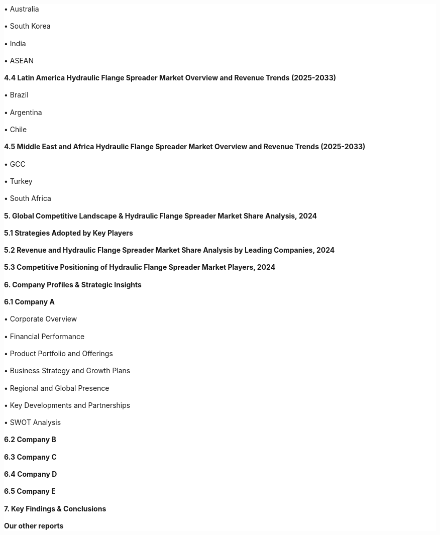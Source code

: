 • Australia

• South Korea

• India

• ASEAN

<strong>4.4 Latin America Hydraulic Flange Spreader Market Overview and Revenue Trends (2025-2033)</strong>

• Brazil

• Argentina

• Chile

<strong>4.5 Middle East and Africa Hydraulic Flange Spreader Market Overview and Revenue Trends (2025-2033)</strong>

• GCC

• Turkey

• South Africa

<strong>5. Global Competitive Landscape & Hydraulic Flange Spreader Market Share Analysis, 2024</strong>

<strong>5.1 Strategies Adopted by Key Players</strong>

<strong>5.2 Revenue and Hydraulic Flange Spreader Market Share Analysis by Leading Companies, 2024</strong>

<strong>5.3 Competitive Positioning of Hydraulic Flange Spreader Market Players, 2024</strong>

<strong>6. Company Profiles & Strategic Insights</strong>

<strong>6.1 Company A</strong>

• Corporate Overview

• Financial Performance

• Product Portfolio and Offerings

• Business Strategy and Growth Plans

• Regional and Global Presence

• Key Developments and Partnerships

• SWOT Analysis

<strong>6.2 Company B</strong>

<strong>6.3 Company C</strong>

<strong>6.4 Company D</strong>

<strong>6.5 Company E</strong>

<strong>7. Key Findings & Conclusions</strong>

<strong>Our other reports</strong>
